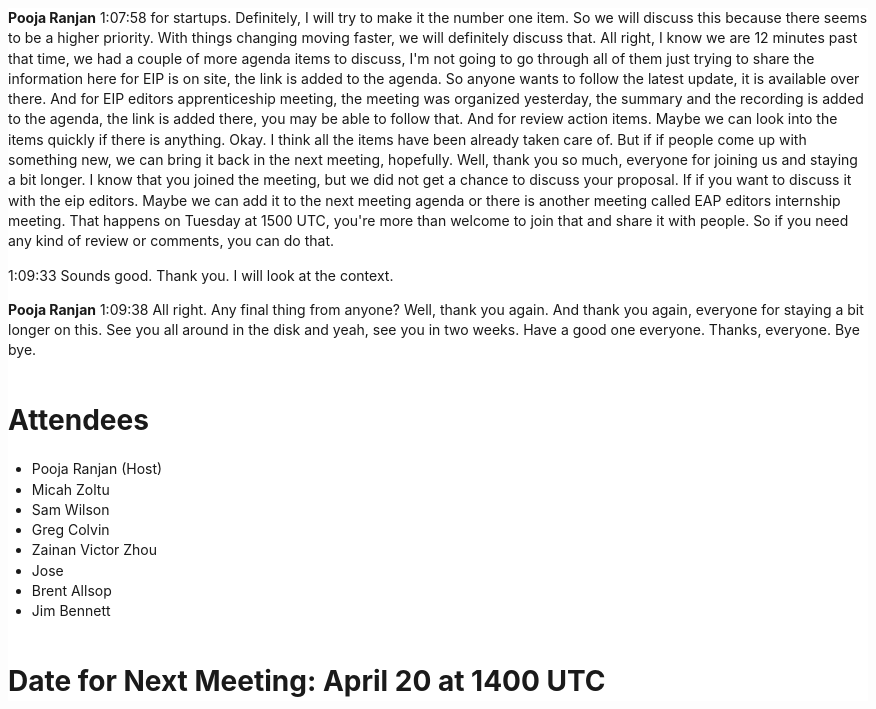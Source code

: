 **Pooja Ranjan**  1:07:58
for startups. Definitely, I will try to make it the number one item. So we will discuss this because there seems to be a higher priority. With things changing moving faster, we will definitely discuss that. All right, I know we are 12 minutes past that time, we had a couple of more agenda items to discuss, I'm not going to go through all of them just trying to share the information here for EIP is on site, the link is added to the agenda. So anyone wants to follow the latest update, it is available over there. And for EIP editors apprenticeship meeting, the meeting was organized yesterday, the summary and the recording is added to the agenda, the link is added there, you may be able to follow that. And for review action items. Maybe we can look into the items quickly if there is anything. Okay. I think all the items have been already taken care of. But if if people come up with something new, we can bring it back in the next meeting, hopefully. Well, thank you so much, everyone for joining us and staying a bit longer. I know that you joined the meeting, but we did not get a chance to discuss your proposal. If if you want to discuss it with the eip editors. Maybe we can add it to the next meeting agenda or there is another meeting called EAP editors internship meeting. That happens on Tuesday at 1500 UTC, you're more than welcome to join that and share it with people. So if you need any kind of review or comments, you can do that.

1:09:33
Sounds good. Thank you. I will look at the context.

**Pooja Ranjan**  1:09:38
All right. Any final thing from anyone? Well, thank you again. And thank you again, everyone for staying a bit longer on this. See you all around in the disk and yeah, see you in two weeks. Have a good one everyone. Thanks, everyone. Bye bye.

# Attendees

* Pooja Ranjan (Host)
* Micah Zoltu
* Sam Wilson
* Greg Colvin
* Zainan Victor Zhou
* Jose
* Brent Allsop
* Jim Bennett



# Date for Next Meeting: April 20 at 1400 UTC
